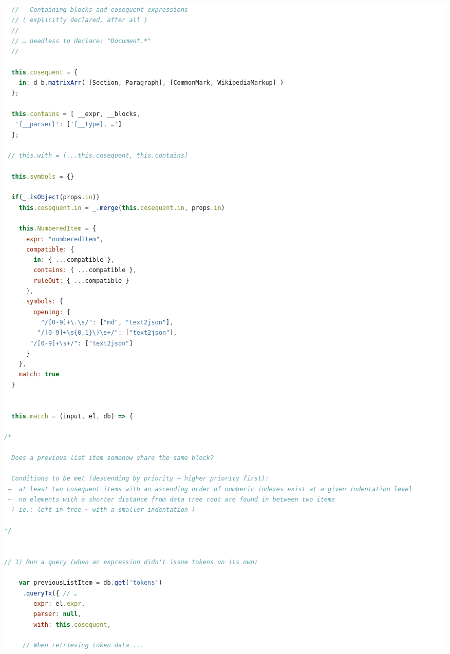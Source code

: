 ```js text2json/layout/OrderedList.js
  //   Containing blocks and cosequent expressions
  // ( explicitly declared, after all )
  //
  // … needless to declare: "Document.*"
  //

  this.cosequent = {
    in: d_b.matrixArr( [Section, Paragraph], [CommonMark, WikipediaMarkup] )
  };

  this.contains = [ __expr, __blocks,
   '{__parser}': ['{__type}, …']
  ];

 // this.with = [...this.cosequent, this.contains]

  this.symbols = {}

  if(_.isObject(props.in))
    this.cosequent.in = _.merge(this.cosequent.in, props.in)

    this.NumberedItem = {
      expr: "numberedItem",
      compatible: {
        in: { ...compatible },
        contains: { ...compatible },
        ruleOut: { ...compatible }
      },
      symbols: {
        opening: {
          "/[0-9]+\.\s/": ["md", "text2json"],
         "/[0-9]+\s{0,1}\)\s+/": ["text2json"],
       "/[0-9]+\s+/": ["text2json"]
      }
    },
    match: true
  }


  this.match = (input, el, db) => {

/* 

  Does a previous list item somehow share the same block?
		
  Conditions to be met (descending by priority — higher priority first):
 —  at least two cosequent items with an ascending order of numberic indexes exist at a given indentation level
 —  no elements with a shorter distance from data tree root are found in between two items
  ( ie.: left in tree ~ with a smaller indentation )

*/


// 1) Run a query (when an expression didn't issue tokens on its own)

    var previousListItem = db.get('tokens')
     .queryTx({	// … 
        expr: el.expr,
        parser: null,
        with: this.cosequent,

     // When retrieving token data ...
```